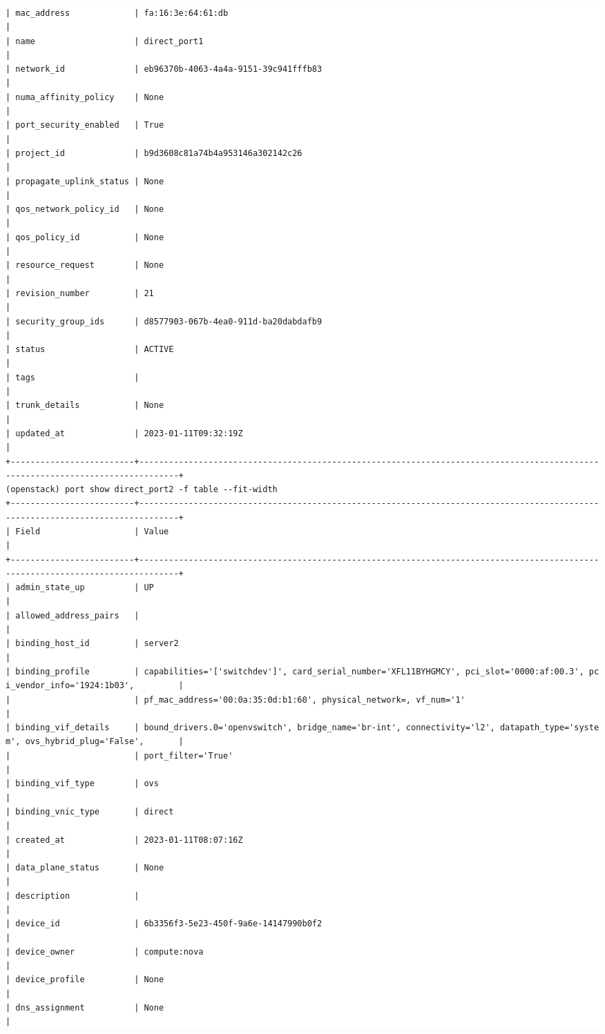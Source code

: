     | mac_address             | fa:16:3e:64:61:db                                                                                                              |
    | name                    | direct_port1                                                                                                                   |
    | network_id              | eb96370b-4063-4a4a-9151-39c941fffb83                                                                                           |
    | numa_affinity_policy    | None                                                                                                                           |
    | port_security_enabled   | True                                                                                                                           |
    | project_id              | b9d3608c81a74b4a953146a302142c26                                                                                               |
    | propagate_uplink_status | None                                                                                                                           |
    | qos_network_policy_id   | None                                                                                                                           |
    | qos_policy_id           | None                                                                                                                           |
    | resource_request        | None                                                                                                                           |
    | revision_number         | 21                                                                                                                             |
    | security_group_ids      | d8577903-067b-4ea0-911d-ba20dabdafb9                                                                                           |
    | status                  | ACTIVE                                                                                                                         |
    | tags                    |                                                                                                                                |
    | trunk_details           | None                                                                                                                           |
    | updated_at              | 2023-01-11T09:32:19Z                                                                                                           |
    +-------------------------+--------------------------------------------------------------------------------------------------------------------------------+
    (openstack) port show direct_port2 -f table --fit-width
    +-------------------------+--------------------------------------------------------------------------------------------------------------------------------+
    | Field                   | Value                                                                                                                          |
    +-------------------------+--------------------------------------------------------------------------------------------------------------------------------+
    | admin_state_up          | UP                                                                                                                             |
    | allowed_address_pairs   |                                                                                                                                |
    | binding_host_id         | server2                                                                                                                        |
    | binding_profile         | capabilities='['switchdev']', card_serial_number='XFL11BYHGMCY', pci_slot='0000:af:00.3', pci_vendor_info='1924:1b03',         |
    |                         | pf_mac_address='00:0a:35:0d:b1:60', physical_network=, vf_num='1'                                                              |
    | binding_vif_details     | bound_drivers.0='openvswitch', bridge_name='br-int', connectivity='l2', datapath_type='system', ovs_hybrid_plug='False',       |
    |                         | port_filter='True'                                                                                                             |
    | binding_vif_type        | ovs                                                                                                                            |
    | binding_vnic_type       | direct                                                                                                                         |
    | created_at              | 2023-01-11T08:07:16Z                                                                                                           |
    | data_plane_status       | None                                                                                                                           |
    | description             |                                                                                                                                |
    | device_id               | 6b3356f3-5e23-450f-9a6e-14147990b0f2                                                                                           |
    | device_owner            | compute:nova                                                                                                                   |
    | device_profile          | None                                                                                                                           |
    | dns_assignment          | None                                                                                                                           |